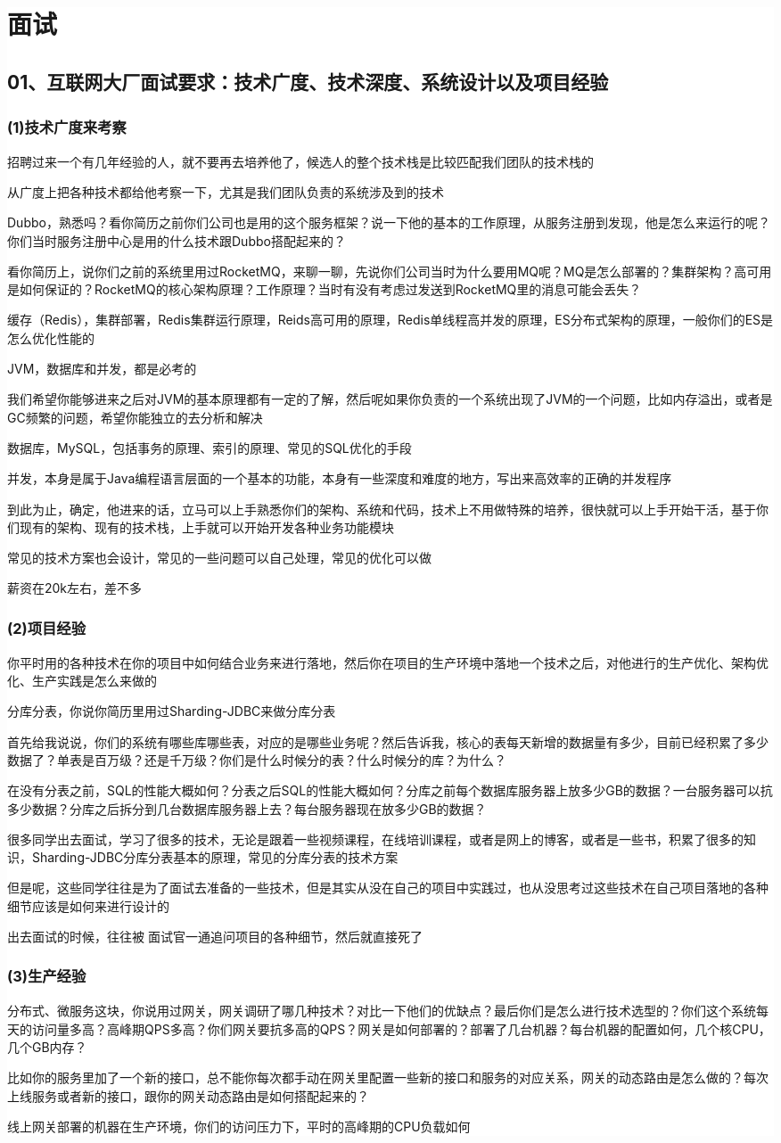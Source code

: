 # 面试

## 01、互联网大厂面试要求：技术广度、技术深度、系统设计以及项目经验

### (1)技术广度来考察

招聘过来一个有几年经验的人，就不要再去培养他了，候选人的整个技术栈是比较匹配我们团队的技术栈的

从广度上把各种技术都给他考察一下，尤其是我们团队负责的系统涉及到的技术

Dubbo，熟悉吗？看你简历之前你们公司也是用的这个服务框架？说一下他的基本的工作原理，从服务注册到发现，他是怎么来运行的呢？你们当时服务注册中心是用的什么技术跟Dubbo搭配起来的？

看你简历上，说你们之前的系统里用过RocketMQ，来聊一聊，先说你们公司当时为什么要用MQ呢？MQ是怎么部署的？集群架构？高可用是如何保证的？RocketMQ的核心架构原理？工作原理？当时有没有考虑过发送到RocketMQ里的消息可能会丢失？

缓存（Redis），集群部署，Redis集群运行原理，Reids高可用的原理，Redis单线程高并发的原理，ES分布式架构的原理，一般你们的ES是怎么优化性能的

JVM，数据库和并发，都是必考的

我们希望你能够进来之后对JVM的基本原理都有一定的了解，然后呢如果你负责的一个系统出现了JVM的一个问题，比如内存溢出，或者是GC频繁的问题，希望你能独立的去分析和解决

数据库，MySQL，包括事务的原理、索引的原理、常见的SQL优化的手段

并发，本身是属于Java编程语言层面的一个基本的功能，本身有一些深度和难度的地方，写出来高效率的正确的并发程序

到此为止，确定，他进来的话，立马可以上手熟悉你们的架构、系统和代码，技术上不用做特殊的培养，很快就可以上手开始干活，基于你们现有的架构、现有的技术栈，上手就可以开始开发各种业务功能模块

常见的技术方案也会设计，常见的一些问题可以自己处理，常见的优化可以做

薪资在20k左右，差不多

### (2)项目经验

你平时用的各种技术在你的项目中如何结合业务来进行落地，然后你在项目的生产环境中落地一个技术之后，对他进行的生产优化、架构优化、生产实践是怎么来做的

分库分表，你说你简历里用过Sharding-JDBC来做分库分表

首先给我说说，你们的系统有哪些库哪些表，对应的是哪些业务呢？然后告诉我，核心的表每天新增的数据量有多少，目前已经积累了多少数据了？单表是百万级？还是千万级？你们是什么时候分的表？什么时候分的库？为什么？

在没有分表之前，SQL的性能大概如何？分表之后SQL的性能大概如何？分库之前每个数据库服务器上放多少GB的数据？一台服务器可以抗多少数据？分库之后拆分到几台数据库服务器上去？每台服务器现在放多少GB的数据？

很多同学出去面试，学习了很多的技术，无论是跟着一些视频课程，在线培训课程，或者是网上的博客，或者是一些书，积累了很多的知识，Sharding-JDBC分库分表基本的原理，常见的分库分表的技术方案

但是呢，这些同学往往是为了面试去准备的一些技术，但是其实从没在自己的项目中实践过，也从没思考过这些技术在自己项目落地的各种细节应该是如何来进行设计的

出去面试的时候，往往被 面试官一通追问项目的各种细节，然后就直接死了

### (3)生产经验

分布式、微服务这块，你说用过网关，网关调研了哪几种技术？对比一下他们的优缺点？最后你们是怎么进行技术选型的？你们这个系统每天的访问量多高？高峰期QPS多高？你们网关要抗多高的QPS？网关是如何部署的？部署了几台机器？每台机器的配置如何，几个核CPU，几个GB内存？

比如你的服务里加了一个新的接口，总不能你每次都手动在网关里配置一些新的接口和服务的对应关系，网关的动态路由是怎么做的？每次上线服务或者新的接口，跟你的网关动态路由是如何搭配起来的？

线上网关部署的机器在生产环境，你们的访问压力下，平时的高峰期的CPU负载如何
